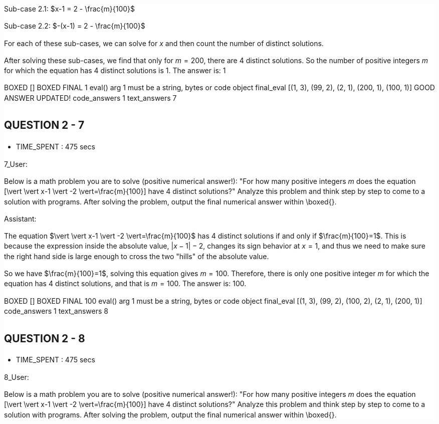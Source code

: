 Sub-case 2.1: $x-1 = 2 - \frac{m}{100}$

Sub-case 2.2: $-(x-1) = 2 - \frac{m}{100}$

For each of these sub-cases, we can solve for $x$ and then count the number of distinct solutions.

After solving these sub-cases, we find that only for $m=200$, there are 4 distinct solutions. So the number of positive integers $m$ for which the equation has 4 distinct solutions is 1. The answer is: 1

BOXED []
BOXED FINAL 1
eval() arg 1 must be a string, bytes or code object final_eval
[(1, 3), (99, 2), (2, 1), (200, 1), (100, 1)]
GOOD ANSWER UPDATED!
code_answers 1 text_answers 7



## QUESTION 2 - 7 
- TIME_SPENT : 475 secs

7_User:

Below is a math problem you are to solve (positive numerical answer!):
"For how many positive integers $m$ does the equation \[\vert \vert x-1 \vert -2 \vert=\frac{m}{100}\] have $4$ distinct solutions?"
Analyze this problem and think step by step to come to a solution with programs. After solving the problem, output the final numerical answer within \boxed{}.

Assistant:

 The equation $\vert \vert x-1 \vert -2 \vert=\frac{m}{100}$ has 4 distinct solutions if and only if $\frac{m}{100}=1$. This is because the expression inside the absolute value, $\vert x-1 \vert -2$, changes its sign behavior at $x=1$, and thus we need to make sure the right hand side is large enough to cross the two "hills" of the absolute value.

So we have $\frac{m}{100}=1$, solving this equation gives $m=100$. Therefore, there is only one positive integer $m$ for which the equation has 4 distinct solutions, and that is $m=100$. The answer is: $100$.

BOXED []
BOXED FINAL 100
eval() arg 1 must be a string, bytes or code object final_eval
[(1, 3), (99, 2), (100, 2), (2, 1), (200, 1)]
code_answers 1 text_answers 8



## QUESTION 2 - 8 
- TIME_SPENT : 475 secs

8_User:

Below is a math problem you are to solve (positive numerical answer!):
"For how many positive integers $m$ does the equation \[\vert \vert x-1 \vert -2 \vert=\frac{m}{100}\] have $4$ distinct solutions?"
Analyze this problem and think step by step to come to a solution with programs. After solving the problem, output the final numerical answer within \boxed{}.
